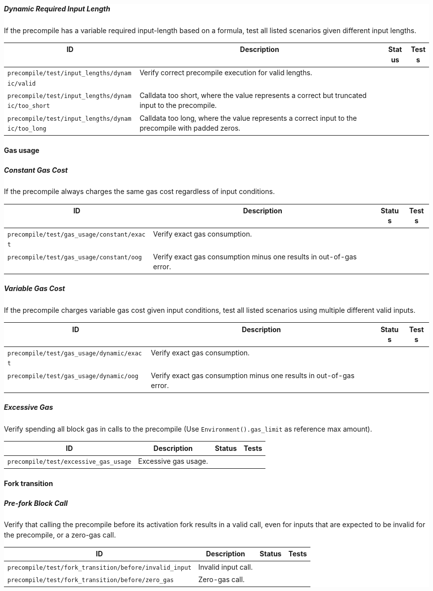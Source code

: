 ##### Dynamic Required Input Length

If the precompile has a variable required input-length based on a formula, test all listed scenarios given different input lengths.

| ID                                                    | Description                                                                                        | Status | Tests |
| ----------------------------------------------------- | -------------------------------------------------------------------------------------------------- | ------ | ----- |
| `precompile/test/input_lengths/dynamic/valid`     | Verify correct precompile execution for valid lengths.                                             |        |       |
| `precompile/test/input_lengths/dynamic/too_short` | Calldata too short, where the value represents a correct but truncated input to the precompile.    |        |       |
| `precompile/test/input_lengths/dynamic/too_long`  | Calldata too long, where the value represents a correct input to the precompile with padded zeros. |        |       |

#### Gas usage

##### Constant Gas Cost

If the precompile always charges the same gas cost regardless of input conditions.

| ID                                             | Description                                                         | Status | Tests |
| ---------------------------------------------- | ------------------------------------------------------------------- | ------ | ----- |
| `precompile/test/gas_usage/constant/exact` | Verify exact gas consumption.                                       |        |       |
| `precompile/test/gas_usage/constant/oog`   | Verify exact gas consumption minus one results in out-of-gas error. |        |       |

##### Variable Gas Cost

If the precompile charges variable gas cost given input conditions, test all listed scenarios using multiple different valid inputs.

| ID                                            | Description                                                         | Status | Tests |
| --------------------------------------------- | ------------------------------------------------------------------- | ------ | ----- |
| `precompile/test/gas_usage/dynamic/exact` | Verify exact gas consumption.                                       |        |       |
| `precompile/test/gas_usage/dynamic/oog`   | Verify exact gas consumption minus one results in out-of-gas error. |        |       |

##### Excessive Gas

Verify spending all block gas in calls to the precompile (Use `Environment().gas_limit` as reference max amount).

| ID                                        | Description          | Status | Tests |
| ----------------------------------------- | -------------------- | ------ | ----- |
| `precompile/test/excessive_gas_usage` | Excessive gas usage. |        |       |

#### Fork transition

##### Pre-fork Block Call

Verify that calling the precompile before its activation fork results in a valid call, even for inputs that are expected to be invalid for the precompile, or a zero-gas call.

| ID                                                         | Description         | Status | Tests |
| ---------------------------------------------------------- | ------------------- | ------ | ----- |
| `precompile/test/fork_transition/before/invalid_input` | Invalid input call. |        |       |
| `precompile/test/fork_transition/before/zero_gas`      | Zero-gas call.      |        |       |
